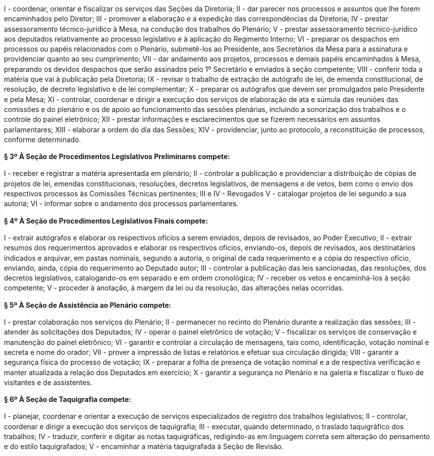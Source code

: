 I - coordenar, orientar e fiscalizar os serviços das Seções da Diretoria; II - dar parecer nos processos e assuntos que lhe forem encaminhados pelo Diretor; III - promover a elaboração e a expedição das correspondências da Diretoria; IV - prestar assessoramento técnico-jurídico à Mesa, na condução dos trabalhos do Plenário; V - prestar assessoramento técnico-jurídico aos deputados relativamente ao processo legislativo e à aplicação do Regimento Interno; VI - preparar os despachos em processos ou papéis relacionados com o Plenário, submetê-los ao Presidente, aos Secretários da Mesa para a assinatura e providenciar quanto ao seu cumprimento; VII - dar andamento aos projetos, processos e demais papéis encaminhados à Mesa, preparando os devidos despachos que serão assinados pelo 1º Secretário e enviados à seção competente; VIII - conferir toda a matéria que vai à publicação pela Diretoria; IX - revisar o trabalho de extração de autógrafo de lei, de emenda constitucional, de resolução, de decreto legislativo e de lei complementar; X - preparar os autógrafos que devem ser promulgados pelo Presidente e pela Mesa; XI - controlar, coordenar e dirigir a execução dos serviços de elaboração de ata e súmula das reuniões das comissões e do plenário e os de apoio ao funcionamento das sessões plenárias, incluindo a sonorização dos trabalhos e o controle do painel eletrônico; XII - prestar informações e esclarecimentos que se fizerem necessários em assuntos parlamentares; XIII - elaborar a ordem do dia das Sessões; XIV - providenciar, junto ao protocolo, a reconstituição de processos, conforme determinado.

**§ 3º À Seção de Procedimentos Legislativos Preliminares compete:**

I - receber e registrar a matéria apresentada em plenário; II - controlar a publicação e providenciar a distribuição de cópias de projetos de lei, emendas constitucionais, resoluções, decretos legislativos, de mensagens e de vetos, bem como o envio dos respectivos processos às Comissões Técnicas pertinentes; III e IV - Revogados V - catalogar projetos de lei segundo a sua autoria; VI - informar sobre o andamento dos processos parlamentares.

**§ 4º À Seção de Procedimentos Legislativos Finais compete:**

I - extrair autógrafos e elaborar os respectivos ofícios a serem enviados, depois de revisados, ao Poder Executivo; II - extrair resumos dos requerimentos aprovados e elaborar os respectivos ofícios, enviando-os, depois de revisados, aos destinatários indicados e arquivar, em pastas nominais, segundo a autoria, o original de cada requerimento e a cópia do respectivo ofício, enviando, ainda, cópia do requerimento ao Deputado autor; III - controlar a publicação das leis sancionadas, das resoluções, dos decretos legislativos, catalogando-os em separado e em ordem cronológica; IV - receber os vetos e encaminhá-los à seção competente; V - proceder à anotação, à margem da lei ou da resolução, das alterações nelas ocorridas.

**§ 5º À Seção de Assistência ao Plenário compete:**

I - prestar colaboração nos serviços do Plenário; II - permanecer no recinto do Plenário durante a realização das sessões; III - atender às solicitações dos Deputados; IV - operar o painel eletrônico de votação; V - fiscalizar os serviços de conservação e manutenção do painel eletrônico; VI - garantir e controlar a circulação de mensagens, tais como, identificação, votação nominal e secreta e nome do orador; VII - prover a impressão de listas e relatórios e efetuar sua circulação dirigida; VIII - garantir a segurança física do processo de votação; IX - preparar a folha de presença de votação nominal e a de respectiva verificação e manter atualizada a relação dos Deputados em exercício; X - garantir a segurança no Plenário e na galeria e fiscalizar o fluxo de visitantes e de assistentes.

**§ 6º À Seção de Taquigrafia compete:**

I - planejar, coordenar e orientar a execução de serviços especializados de registro dos trabalhos legislativos; II - controlar, coordenar e dirigir a execução dos serviços de taquigrafia; III - executar, quando determinado, o traslado taquigráfico dos trabalhos; IV - traduzir, conferir e digitar as notas taquigráficas, redigindo-as em linguagem correta sem alteração do pensamento e do estilo taquigrafados; V - encaminhar a matéria taquigrafada à Seção de Revisão.
